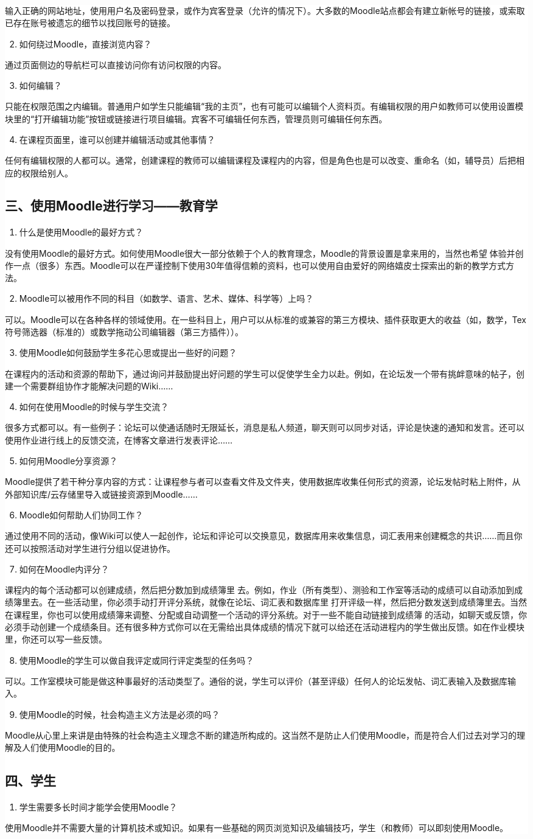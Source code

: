 输入正确的网站地址，使用用户名及密码登录，或作为宾客登录（允许的情况下）。大多数的Moodle站点都会有建立新帐号的链接，或索取已存在账号被遗忘的细节以找回账号的链接。

2. 如何绕过Moodle，直接浏览内容？
   
通过页面侧边的导航栏可以直接访问你有访问权限的内容。

3. 如何编辑？
   
只能在权限范围之内编辑。普通用户如学生只能编辑“我的主页”，也有可能可以编辑个人资料页。有编辑权限的用户如教师可以使用设置模块里的“打开编辑功能”按钮或链接进行项目编辑。宾客不可编辑任何东西，管理员则可编辑任何东西。

4. 在课程页面里，谁可以创建并编辑活动或其他事情？
   
任何有编辑权限的人都可以。通常，创建课程的教师可以编辑课程及课程内的内容，但是角色也是可以改变、重命名（如，辅导员）后把相应的权限给别人。

## 三、使用Moodle进行学习——教育学

1. 什么是使用Moodle的最好方式？
   
没有使用Moodle的最好方式。如何使用Moodle很大一部分依赖于个人的教育理念，Moodle的背景设置是拿来用的，当然也希望 体验并创作一点（很多）东西。Moodle可以在严谨控制下使用30年值得信赖的资料，也可以使用自由爱好的网络嬉皮士探索出的新的教学方式方法。

2. Moodle可以被用作不同的科目（如数学、语言、艺术、媒体、科学等）上吗？
   
可以。Moodle可以在各种各样的领域使用。在一些科目上，用户可以从标准的或兼容的第三方模块、插件获取更大的收益（如，数学，Tex符号筛选器（标准的）或数学拖动公司编辑器（第三方插件））。

3. 使用Moodle如何鼓励学生多花心思或提出一些好的问题？
   
在课程内的活动和资源的帮助下，通过询问并鼓励提出好问题的学生可以促使学生全力以赴。例如，在论坛发一个带有挑衅意味的帖子，创建一个需要群组协作才能解决问题的Wiki……

4. 如何在使用Moodle的时候与学生交流？
   
很多方式都可以。有一些例子：论坛可以使通话随时无限延长，消息是私人频道，聊天则可以同步对话，评论是快速的通知和发言。还可以使用作业进行线上的反馈交流，在博客文章进行发表评论……

5. 如何用Moodle分享资源？
   
Moodle提供了若干种分享内容的方式：让课程参与者可以查看文件及文件夹，使用数据库收集任何形式的资源，论坛发帖时粘上附件，从外部知识库/云存储里导入或链接资源到Moodle……

6. Moodle如何帮助人们协同工作？
 
通过使用不同的活动，像Wiki可以使人一起创作，论坛和评论可以交换意见，数据库用来收集信息，词汇表用来创建概念的共识……而且你还可以按照活动对学生进行分组以促进协作。

7. 如何在Moodle内评分？
   
课程内的每个活动都可以创建成绩，然后把分数加到成绩簿里 去。例如，作业（所有类型）、测验和工作室等活动的成绩可以自动添加到成绩簿里去。在一些活动里，你必须手动打开评分系统，就像在论坛、词汇表和数据库里 打开评级一样，然后把分数发送到成绩簿里去。当然在课程里，你也可以使用成绩簿来调整、分配或自动调整一个活动的评分系统。对于一些不能自动链接到成绩簿 的活动，如聊天或反馈，你必须手动创建一个成绩条目。还有很多种方式你可以在无需给出具体成绩的情况下就可以给还在活动进程内的学生做出反馈。如在作业模块里，你还可以写一些反馈。

8. 使用Moodle的学生可以做自我评定或同行评定类型的任务吗？
   
可以。工作室模块可能是做这种事最好的活动类型了。通俗的说，学生可以评价（甚至评级）任何人的论坛发帖、词汇表输入及数据库输入。

9. 使用Moodle的时候，社会构造主义方法是必须的吗？
    
Moodle从心里上来讲是由特殊的社会构造主义理念不断的建造所构成的。这当然不是防止人们使用Moodle，而是符合人们过去对学习的理解及人们使用Moodle的目的。

## 四、学生

1. 学生需要多长时间才能学会使用Moodle？
   
使用Moodle并不需要大量的计算机技术或知识。如果有一些基础的网页浏览知识及编辑技巧，学生（和教师）可以即刻使用Moodle。

